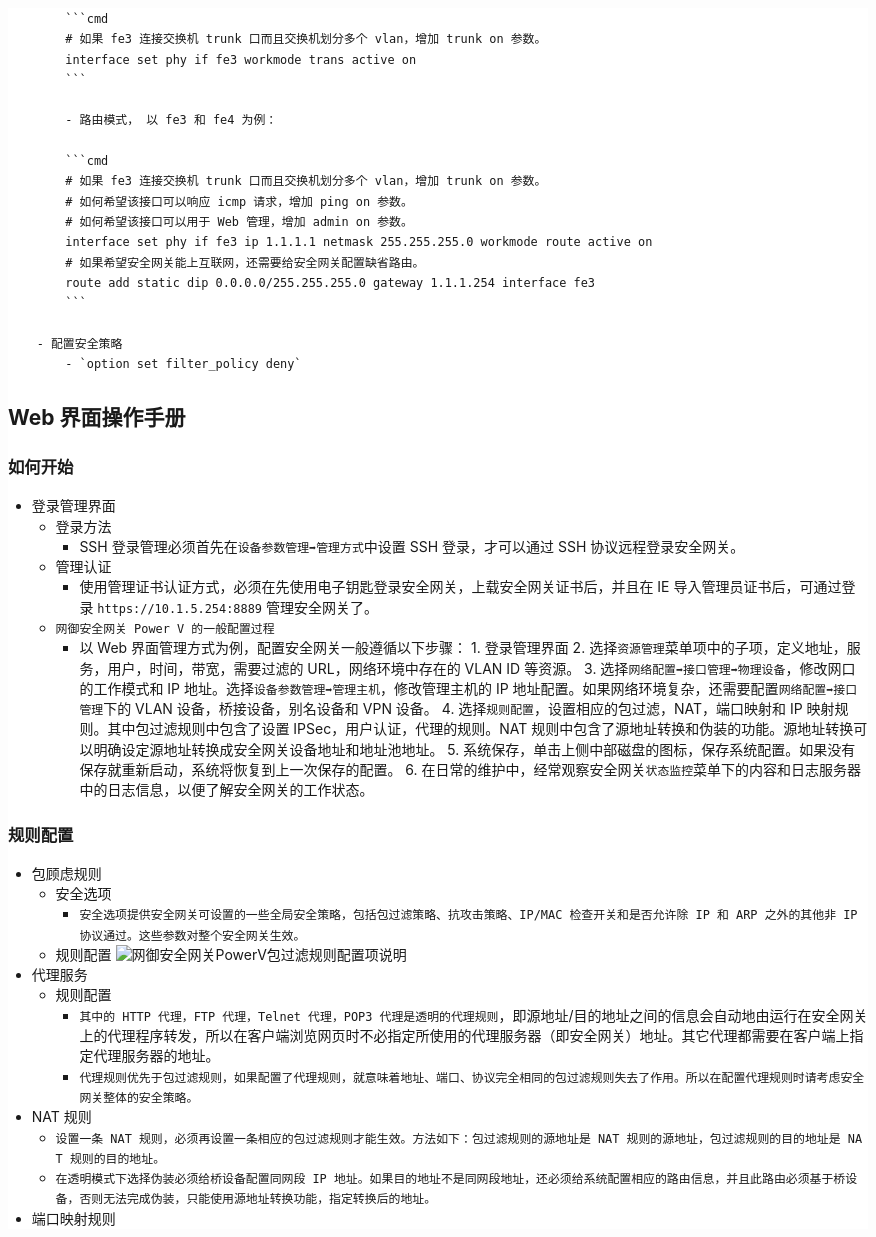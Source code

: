             ```cmd
            # 如果 fe3 连接交换机 trunk 口而且交换机划分多个 vlan，增加 trunk on 参数。
            interface set phy if fe3 workmode trans active on
            ```

            - 路由模式， 以 fe3 和 fe4 为例：

            ```cmd
            # 如果 fe3 连接交换机 trunk 口而且交换机划分多个 vlan，增加 trunk on 参数。
            # 如何希望该接口可以响应 icmp 请求，增加 ping on 参数。
            # 如何希望该接口可以用于 Web 管理，增加 admin on 参数。
            interface set phy if fe3 ip 1.1.1.1 netmask 255.255.255.0 workmode route active on
            # 如果希望安全网关能上互联网，还需要给安全网关配置缺省路由。
            route add static dip 0.0.0.0/255.255.255.0 gateway 1.1.1.254 interface fe3 
            ```

        - 配置安全策略
            - `option set filter_policy deny`

## Web 界面操作手册

### 如何开始

- 登录管理界面
  - 登录方法
    - SSH 登录管理必须首先在`设备参数管理➡️管理方式`中设置 SSH 登录，才可以通过 SSH 协议远程登录安全网关。
  - 管理认证
    - 使用管理证书认证方式，必须在先使用电子钥匙登录安全网关，上载安全网关证书后，并且在 IE 导入管理员证书后，可通过登录 `https://10.1.5.254:8889` 管理安全网关了。
  - `网御安全网关 Power V 的一般配置过程`
    - 以 Web 界面管理方式为例，配置安全网关一般遵循以下步骤：
            1. 登录管理界面
            2. 选择`资源管理`菜单项中的子项，定义地址，服务，用户，时间，带宽，需要过滤的 URL，网络环境中存在的 VLAN ID 等资源。
            3. 选择`网络配置➡️接口管理➡️物理设备`，修改网口的工作模式和 IP 地址。选择`设备参数管理➡️管理主机`，修改管理主机的 IP 地址配置。如果网络环境复杂，还需要配置`网络配置➡️接口管理`下的 VLAN 设备，桥接设备，别名设备和 VPN 设备。
            4. 选择`规则配置`，设置相应的包过滤，NAT，端口映射和 IP 映射规则。其中包过滤规则中包含了设置 IPSec，用户认证，代理的规则。NAT 规则中包含了源地址转换和伪装的功能。源地址转换可以明确设定源地址转换成安全网关设备地址和地址池地址。
            5. 系统保存，单击上侧中部磁盘的图标，保存系统配置。如果没有保存就重新启动，系统将恢复到上一次保存的配置。
            6. 在日常的维护中，经常观察安全网关`状态监控`菜单下的内容和日志服务器中的日志信息，以便了解安全网关的工作状态。

### 规则配置

- 包顾虑规则
  - 安全选项
    - `安全选项提供安全网关可设置的一些全局安全策略，包括包过滤策略、抗攻击策略、IP/MAC 检查开关和是否允许除 IP 和 ARP 之外的其他非 IP 协议通过。这些参数对整个安全网关生效。`
  - 规则配置
    ![网御安全网关PowerV包过滤规则配置项说明](https://i.imgur.com/2IryDLR.jpg)
- 代理服务
  - 规则配置
    - `其中的 HTTP 代理，FTP 代理，Telnet 代理，POP3 代理是透明的代理规则`，即源地址/目的地址之间的信息会自动地由运行在安全网关上的代理程序转发，所以在客户端浏览网页时不必指定所使用的代理服务器（即安全网关）地址。其它代理都需要在客户端上指定代理服务器的地址。
    - `代理规则优先于包过滤规则，如果配置了代理规则，就意味着地址、端口、协议完全相同的包过滤规则失去了作用。所以在配置代理规则时请考虑安全网关整体的安全策略。`
- NAT 规则
  - `设置一条 NAT 规则，必须再设置一条相应的包过滤规则才能生效。方法如下：包过滤规则的源地址是 NAT 规则的源地址，包过滤规则的目的地址是 NAT 规则的目的地址。`
  - `在透明模式下选择伪装必须给桥设备配置同网段 IP 地址。如果目的地址不是同网段地址，还必须给系统配置相应的路由信息，并且此路由必须基于桥设备，否则无法完成伪装，只能使用源地址转换功能，指定转换后的地址。`
- 端口映射规则